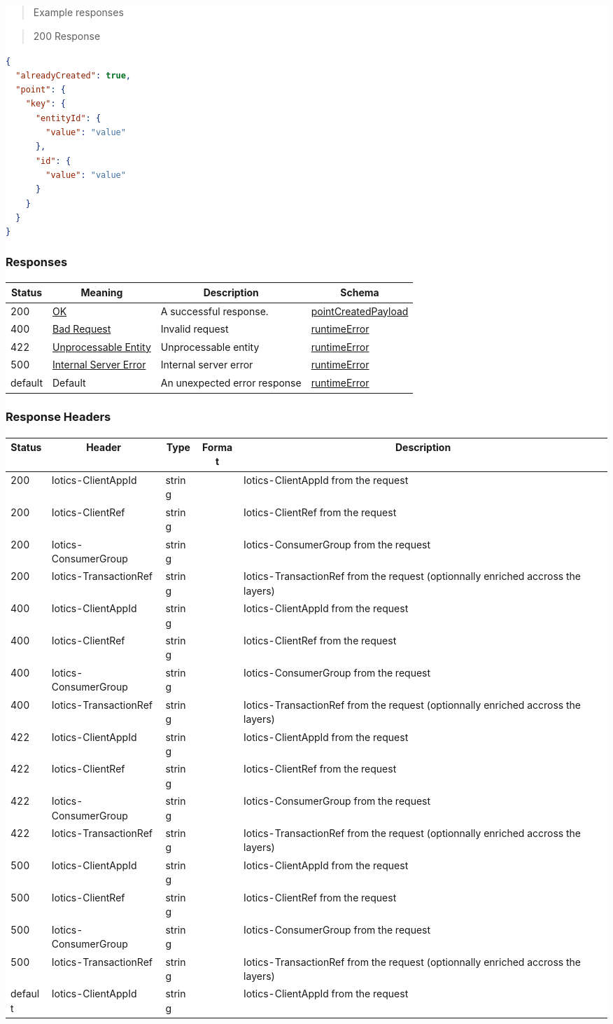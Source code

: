 > Example responses

> 200 Response

```json
{
  "alreadyCreated": true,
  "point": {
    "key": {
      "entityId": {
        "value": "value"
      },
      "id": {
        "value": "value"
      }
    }
  }
}
```

<h3 id="create_feed-responses">Responses</h3>

|Status|Meaning|Description|Schema|
|---|---|---|---|
|200|[OK](https://tools.ietf.org/html/rfc7231#section-6.3.1)|A successful response.|[pointCreatedPayload](#schemapointcreatedpayload)|
|400|[Bad Request](https://tools.ietf.org/html/rfc7231#section-6.5.1)|Invalid request|[runtimeError](#schemaruntimeerror)|
|422|[Unprocessable Entity](https://tools.ietf.org/html/rfc2518#section-10.3)|Unprocessable entity|[runtimeError](#schemaruntimeerror)|
|500|[Internal Server Error](https://tools.ietf.org/html/rfc7231#section-6.6.1)|Internal server error|[runtimeError](#schemaruntimeerror)|
|default|Default|An unexpected error response|[runtimeError](#schemaruntimeerror)|

### Response Headers

|Status|Header|Type|Format|Description|
|---|---|---|---|---|
|200|Iotics-ClientAppId|string||Iotics-ClientAppId from the request|
|200|Iotics-ClientRef|string||Iotics-ClientRef from the request|
|200|Iotics-ConsumerGroup|string||Iotics-ConsumerGroup from the request|
|200|Iotics-TransactionRef|string||Iotics-TransactionRef from the request (optionnally enriched accross the layers)|
|400|Iotics-ClientAppId|string||Iotics-ClientAppId from the request|
|400|Iotics-ClientRef|string||Iotics-ClientRef from the request|
|400|Iotics-ConsumerGroup|string||Iotics-ConsumerGroup from the request|
|400|Iotics-TransactionRef|string||Iotics-TransactionRef from the request (optionnally enriched accross the layers)|
|422|Iotics-ClientAppId|string||Iotics-ClientAppId from the request|
|422|Iotics-ClientRef|string||Iotics-ClientRef from the request|
|422|Iotics-ConsumerGroup|string||Iotics-ConsumerGroup from the request|
|422|Iotics-TransactionRef|string||Iotics-TransactionRef from the request (optionnally enriched accross the layers)|
|500|Iotics-ClientAppId|string||Iotics-ClientAppId from the request|
|500|Iotics-ClientRef|string||Iotics-ClientRef from the request|
|500|Iotics-ConsumerGroup|string||Iotics-ConsumerGroup from the request|
|500|Iotics-TransactionRef|string||Iotics-TransactionRef from the request (optionnally enriched accross the layers)|
|default|Iotics-ClientAppId|string||Iotics-ClientAppId from the request|
